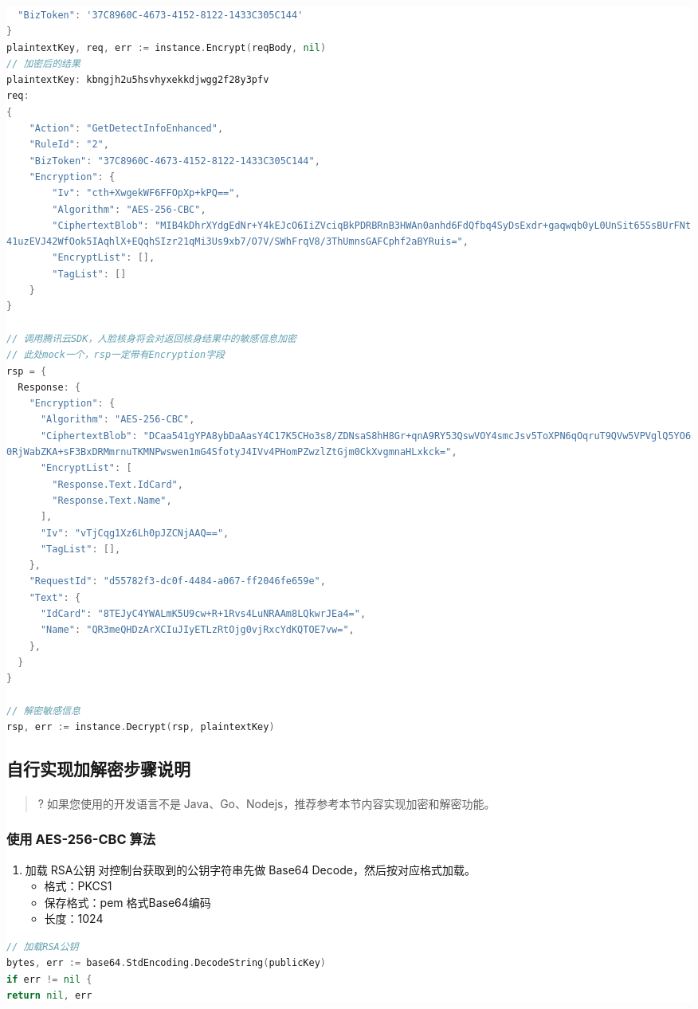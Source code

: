 ``` go
  "BizToken": '37C8960C-4673-4152-8122-1433C305C144'
}
plaintextKey, req, err := instance.Encrypt(reqBody, nil)
// 加密后的结果
plaintextKey: kbngjh2u5hsvhyxekkdjwgg2f28y3pfv
req: 
{
    "Action": "GetDetectInfoEnhanced",
    "RuleId": "2",
    "BizToken": "37C8960C-4673-4152-8122-1433C305C144",
    "Encryption": {
        "Iv": "cth+XwgekWF6FFOpXp+kPQ==",
        "Algorithm": "AES-256-CBC",
        "CiphertextBlob": "MIB4kDhrXYdgEdNr+Y4kEJcO6IiZVciqBkPDRBRnB3HWAn0anhd6FdQfbq4SyDsExdr+gaqwqb0yL0UnSit65SsBUrFNt41uzEVJ42WfOok5IAqhlX+EQqhSIzr21qMi3Us9xb7/O7V/SWhFrqV8/3ThUmnsGAFCphf2aBYRuis=",
        "EncryptList": [],
        "TagList": []
    }
}

// 调用腾讯云SDK，人脸核身将会对返回核身结果中的敏感信息加密
// 此处mock一个，rsp一定带有Encryption字段
rsp = {
  Response: {
    "Encryption": {
      "Algorithm": "AES-256-CBC",
      "CiphertextBlob": "DCaa541gYPA8ybDaAasY4C17K5CHo3s8/ZDNsaS8hH8Gr+qnA9RY53QswVOY4smcJsv5ToXPN6qOqruT9QVw5VPVglQ5YO60RjWabZKA+sF3BxDRMmrnuTKMNPwswen1mG4SfotyJ4IVv4PHomPZwzlZtGjm0CkXvgmnaHLxkck=",
      "EncryptList": [
        "Response.Text.IdCard",
        "Response.Text.Name",
      ],
      "Iv": "vTjCqg1Xz6Lh0pJZCNjAAQ==",
      "TagList": [],
    },
    "RequestId": "d55782f3-dc0f-4484-a067-ff2046fe659e",
    "Text": {
      "IdCard": "8TEJyC4YWALmK5U9cw+R+1Rvs4LuNRAAm8LQkwrJEa4=",
      "Name": "QR3meQHDzArXCIuJIyETLzRtOjg0vjRxcYdKQTOE7vw=",
    },
  }
}

// 解密敏感信息
rsp, err := instance.Decrypt(rsp, plaintextKey)
```



## 自行实现加解密步骤说明 [](id:STEP3)
>? 如果您使用的开发语言不是 Java、Go、Nodejs，推荐参考本节内容实现加密和解密功能。
### 使用 AES-256-CBC 算法
1. 加载 RSA公钥
对控制台获取到的公钥字符串先做 Base64 Decode，然后按对应格式加载。
	- 格式：PKCS1
	- 保存格式：pem 格式Base64编码
	- 长度：1024
``` go
// 加载RSA公钥
bytes, err := base64.StdEncoding.DecodeString(publicKey)
if err != nil {
return nil, err
```